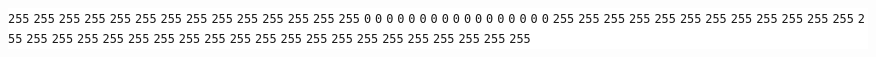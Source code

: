 <code>255</code>
<code>255</code>
<code>255</code>
<code>255</code>
<code>255</code>
<code>255</code>
<code>255</code>
<code>255</code>
<code>255</code>
<code>255</code>
<code>255</code>
<code>255</code>
<code>255</code>
<code>255</code>
<code>0</code>
<code>0</code>
<code>0</code>
<code>0</code>
<code>0</code>
<code>0</code>
<code>0</code>
<code>0</code>
<code>0</code>
<code>0</code>
<code>0</code>
<code>0</code>
<code>0</code>
<code>0</code>
<code>0</code>
<code>0</code>
<code>0</code>
<code>255</code>
<code>255</code>
<code>255</code>
<code>255</code>
<code>255</code>
<code>255</code>
<code>255</code>
<code>255</code>
<code>255</code>
<code>255</code>
<code>255</code>
<code>255</code>
<code>255</code>
<code>255</code>
<code>255</code>
<code>255</code>
<code>255</code>
<code>255</code>
<code>255</code>
<code>255</code>
<code>255</code>
<code>255</code>
<code>255</code>
<code>255</code>
<code>255</code>
<code>255</code>
<code>255</code>
<code>255</code>
<code>255</code>
<code>255</code>
<code>255</code>
<code>255</code>
<code>255</code>